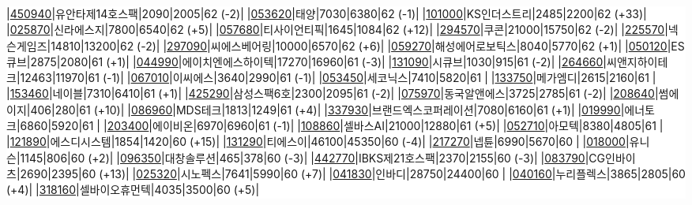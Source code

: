 |[450940](https://finance.daum.net/quotes/A450940)|유안타제14호스팩|2090|2005|62 (-2)|
|[053620](https://finance.daum.net/quotes/A053620)|태양|7030|6380|62 (-1)|
|[101000](https://finance.daum.net/quotes/A101000)|KS인더스트리|2485|2200|62 (+33)|
|[025870](https://finance.daum.net/quotes/A025870)|신라에스지|7800|6540|62 (+5)|
|[057680](https://finance.daum.net/quotes/A057680)|티사이언티픽|1645|1084|62 (+12)|
|[294570](https://finance.daum.net/quotes/A294570)|쿠콘|21000|15750|62 (-2)|
|[225570](https://finance.daum.net/quotes/A225570)|넥슨게임즈|14810|13200|62 (-2)|
|[297090](https://finance.daum.net/quotes/A297090)|씨에스베어링|10000|6570|62 (+6)|
|[059270](https://finance.daum.net/quotes/A059270)|해성에어로보틱스|8040|5770|62 (+1)|
|[050120](https://finance.daum.net/quotes/A050120)|ES큐브|2875|2080|61 (+1)|
|[044990](https://finance.daum.net/quotes/A044990)|에이치엔에스하이텍|17270|16960|61 (-3)|
|[131090](https://finance.daum.net/quotes/A131090)|시큐브|1030|915|61 (-2)|
|[264660](https://finance.daum.net/quotes/A264660)|씨앤지하이테크|12463|11970|61 (-1)|
|[067010](https://finance.daum.net/quotes/A067010)|이씨에스|3640|2990|61 (-1)|
|[053450](https://finance.daum.net/quotes/A053450)|세코닉스|7410|5820|61 |
|[133750](https://finance.daum.net/quotes/A133750)|메가엠디|2615|2160|61 |
|[153460](https://finance.daum.net/quotes/A153460)|네이블|7310|6410|61 (+1)|
|[425290](https://finance.daum.net/quotes/A425290)|삼성스팩6호|2300|2095|61 (-2)|
|[075970](https://finance.daum.net/quotes/A075970)|동국알앤에스|3725|2785|61 (-2)|
|[208640](https://finance.daum.net/quotes/A208640)|썸에이지|406|280|61 (+10)|
|[086960](https://finance.daum.net/quotes/A086960)|MDS테크|1813|1249|61 (+4)|
|[337930](https://finance.daum.net/quotes/A337930)|브랜드엑스코퍼레이션|7080|6160|61 (+1)|
|[019990](https://finance.daum.net/quotes/A019990)|에너토크|6860|5920|61 |
|[203400](https://finance.daum.net/quotes/A203400)|에이비온|6970|6960|61 (-1)|
|[108860](https://finance.daum.net/quotes/A108860)|셀바스AI|21000|12880|61 (+5)|
|[052710](https://finance.daum.net/quotes/A052710)|아모텍|8380|4805|61 |
|[121890](https://finance.daum.net/quotes/A121890)|에스디시스템|1854|1420|60 (+15)|
|[131290](https://finance.daum.net/quotes/A131290)|티에스이|46100|45350|60 (-4)|
|[217270](https://finance.daum.net/quotes/A217270)|넵튠|6990|5670|60 |
|[018000](https://finance.daum.net/quotes/A018000)|유니슨|1145|806|60 (+2)|
|[096350](https://finance.daum.net/quotes/A096350)|대창솔루션|465|378|60 (-3)|
|[442770](https://finance.daum.net/quotes/A442770)|IBKS제21호스팩|2370|2155|60 (-3)|
|[083790](https://finance.daum.net/quotes/A083790)|CG인바이츠|2690|2395|60 (+13)|
|[025320](https://finance.daum.net/quotes/A025320)|시노펙스|7641|5990|60 (+7)|
|[041830](https://finance.daum.net/quotes/A041830)|인바디|28750|24400|60 |
|[040160](https://finance.daum.net/quotes/A040160)|누리플렉스|3865|2805|60 (+4)|
|[318160](https://finance.daum.net/quotes/A318160)|셀바이오휴먼텍|4035|3500|60 (+5)|